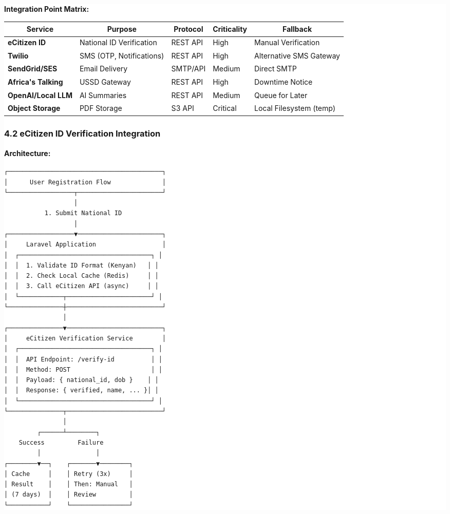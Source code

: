 **Integration Point Matrix:**

| Service | Purpose | Protocol | Criticality | Fallback |
|---------|---------|----------|-------------|----------|
| **eCitizen ID** | National ID Verification | REST API | High | Manual Verification |
| **Twilio** | SMS (OTP, Notifications) | REST API | High | Alternative SMS Gateway |
| **SendGrid/SES** | Email Delivery | SMTP/API | Medium | Direct SMTP |
| **Africa's Talking** | USSD Gateway | REST API | High | Downtime Notice |
| **OpenAI/Local LLM** | AI Summaries | REST API | Medium | Queue for Later |
| **Object Storage** | PDF Storage | S3 API | Critical | Local Filesystem (temp) |

### 4.2 eCitizen ID Verification Integration

**Architecture:**

```
┌──────────────────────────────────────────┐
│      User Registration Flow              │
└──────────────────┬───────────────────────┘
                   │
           1. Submit National ID
                   │
┌──────────────────▼───────────────────────┐
│     Laravel Application                  │
│  ┌────────────────────────────────────┐ │
│  │  1. Validate ID Format (Kenyan)   │ │
│  │  2. Check Local Cache (Redis)     │ │
│  │  3. Call eCitizen API (async)     │ │
│  └────────────┬───────────────────────┘ │
└───────────────┼──────────────────────────┘
                │
┌───────────────▼──────────────────────────┐
│     eCitizen Verification Service        │
│  ┌────────────────────────────────────┐ │
│  │  API Endpoint: /verify-id          │ │
│  │  Method: POST                      │ │
│  │  Payload: { national_id, dob }    │ │
│  │  Response: { verified, name, ... }│ │
│  └────────────────────────────────────┘ │
└───────────────┬──────────────────────────┘
                │
         ┌──────┴────────┐
    Success         Failure
         │               │
┌────────▼──┐    ┌───────▼────────┐
│ Cache     │    │ Retry (3x)     │
│ Result    │    │ Then: Manual   │
│ (7 days)  │    │ Review         │
└───────────┘    └────────────────┘
```
